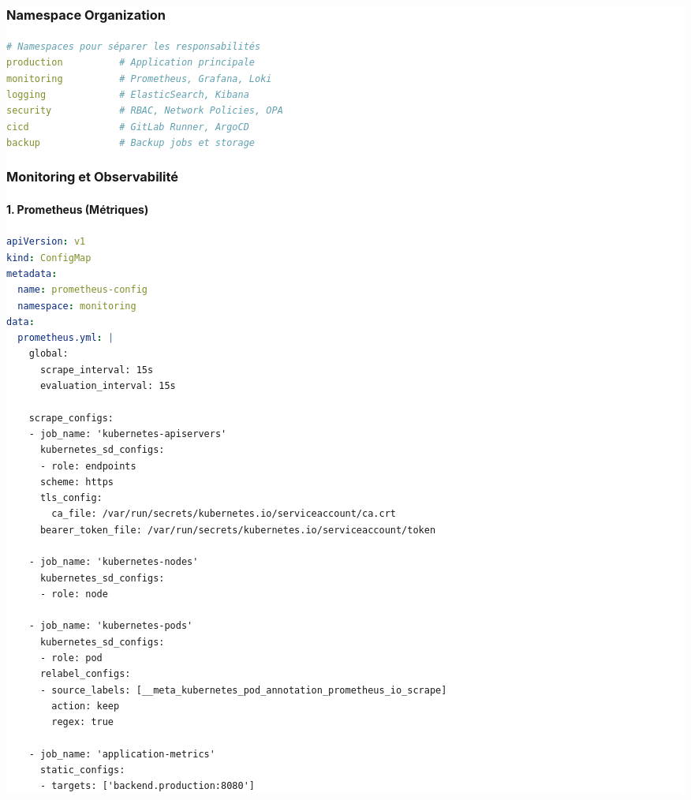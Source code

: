 ### Namespace Organization

```yaml
# Namespaces pour séparer les responsabilités
production          # Application principale
monitoring          # Prometheus, Grafana, Loki
logging             # ElasticSearch, Kibana
security            # RBAC, Network Policies, OPA
cicd                # GitLab Runner, ArgoCD
backup              # Backup jobs et storage
```

### Monitoring et Observabilité

#### 1. Prometheus (Métriques)

```yaml
apiVersion: v1
kind: ConfigMap
metadata:
  name: prometheus-config
  namespace: monitoring
data:
  prometheus.yml: |
    global:
      scrape_interval: 15s
      evaluation_interval: 15s

    scrape_configs:
    - job_name: 'kubernetes-apiservers'
      kubernetes_sd_configs:
      - role: endpoints
      scheme: https
      tls_config:
        ca_file: /var/run/secrets/kubernetes.io/serviceaccount/ca.crt
      bearer_token_file: /var/run/secrets/kubernetes.io/serviceaccount/token

    - job_name: 'kubernetes-nodes'
      kubernetes_sd_configs:
      - role: node

    - job_name: 'kubernetes-pods'
      kubernetes_sd_configs:
      - role: pod
      relabel_configs:
      - source_labels: [__meta_kubernetes_pod_annotation_prometheus_io_scrape]
        action: keep
        regex: true

    - job_name: 'application-metrics'
      static_configs:
      - targets: ['backend.production:8080']
```
